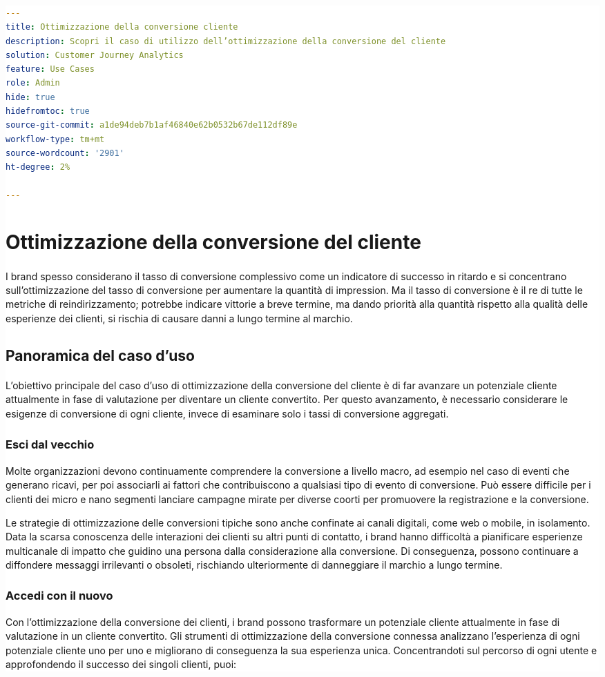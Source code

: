 ```yaml
---
title: Ottimizzazione della conversione cliente
description: Scopri il caso di utilizzo dell’ottimizzazione della conversione del cliente
solution: Customer Journey Analytics
feature: Use Cases
role: Admin
hide: true
hidefromtoc: true
source-git-commit: a1de94deb7b1af46840e62b0532b67de112df89e
workflow-type: tm+mt
source-wordcount: '2901'
ht-degree: 2%

---
```



# Ottimizzazione della conversione del cliente

I brand spesso considerano il tasso di conversione complessivo come un indicatore di successo in ritardo e si concentrano sull’ottimizzazione del tasso di conversione per aumentare la quantità di impression. Ma il tasso di conversione è il re di tutte le metriche di reindirizzamento; potrebbe indicare vittorie a breve termine, ma dando priorità alla quantità rispetto alla qualità delle esperienze dei clienti, si rischia di causare danni a lungo termine al marchio.

## Panoramica del caso d’uso

L’obiettivo principale del caso d’uso di ottimizzazione della conversione del cliente è di far avanzare un potenziale cliente attualmente in fase di valutazione per diventare un cliente convertito. Per questo avanzamento, è necessario considerare le esigenze di conversione di ogni cliente, invece di esaminare solo i tassi di conversione aggregati.

### Esci dal vecchio

Molte organizzazioni devono continuamente comprendere la conversione a livello macro, ad esempio nel caso di eventi che generano ricavi, per poi associarli ai fattori che contribuiscono a qualsiasi tipo di evento di conversione. Può essere difficile per i clienti dei micro e nano segmenti lanciare campagne mirate per diverse coorti per promuovere la registrazione e la conversione.

Le strategie di ottimizzazione delle conversioni tipiche sono anche confinate ai canali digitali, come web o mobile, in isolamento. Data la scarsa conoscenza delle interazioni dei clienti su altri punti di contatto, i brand hanno difficoltà a pianificare esperienze multicanale di impatto che guidino una persona dalla considerazione alla conversione. Di conseguenza, possono continuare a diffondere messaggi irrilevanti o obsoleti, rischiando ulteriormente di danneggiare il marchio a lungo termine.

### Accedi con il nuovo

Con l’ottimizzazione della conversione dei clienti, i brand possono trasformare un potenziale cliente attualmente in fase di valutazione in un cliente convertito. Gli strumenti di ottimizzazione della conversione connessa analizzano l’esperienza di ogni potenziale cliente uno per uno e migliorano di conseguenza la sua esperienza unica. Concentrandoti sul percorso di ogni utente e approfondendo il successo dei singoli clienti, puoi:

